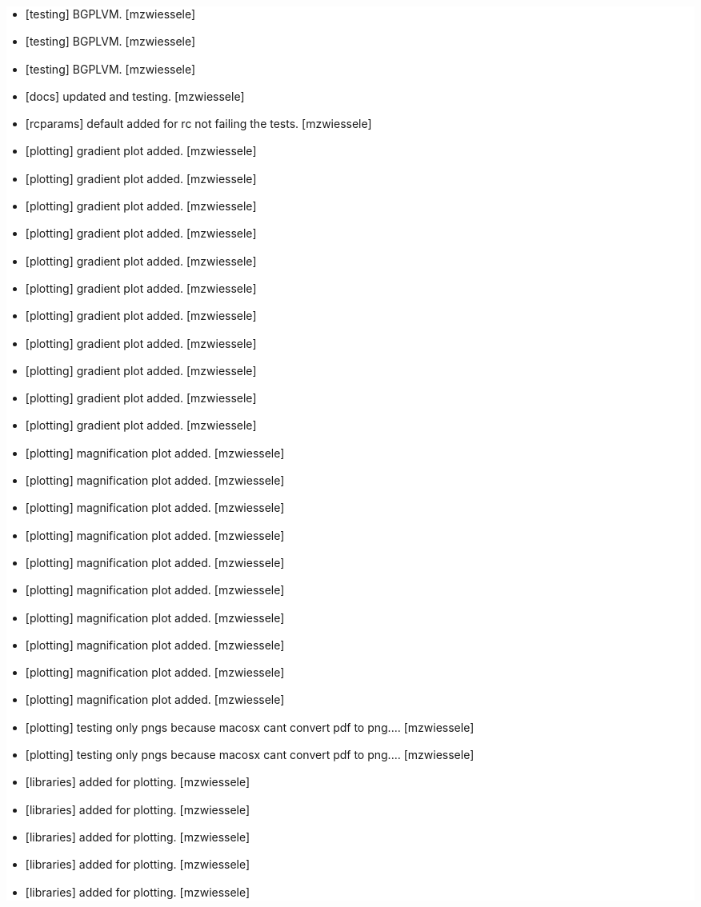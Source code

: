 * [testing] BGPLVM. [mzwiessele]

* [testing] BGPLVM. [mzwiessele]

* [testing] BGPLVM. [mzwiessele]

* [docs] updated and testing. [mzwiessele]

* [rcparams] default added for rc not failing the tests. [mzwiessele]

* [plotting] gradient plot added. [mzwiessele]

* [plotting] gradient plot added. [mzwiessele]

* [plotting] gradient plot added. [mzwiessele]

* [plotting] gradient plot added. [mzwiessele]

* [plotting] gradient plot added. [mzwiessele]

* [plotting] gradient plot added. [mzwiessele]

* [plotting] gradient plot added. [mzwiessele]

* [plotting] gradient plot added. [mzwiessele]

* [plotting] gradient plot added. [mzwiessele]

* [plotting] gradient plot added. [mzwiessele]

* [plotting] gradient plot added. [mzwiessele]

* [plotting] magnification plot added. [mzwiessele]

* [plotting] magnification plot added. [mzwiessele]

* [plotting] magnification plot added. [mzwiessele]

* [plotting] magnification plot added. [mzwiessele]

* [plotting] magnification plot added. [mzwiessele]

* [plotting] magnification plot added. [mzwiessele]

* [plotting] magnification plot added. [mzwiessele]

* [plotting] magnification plot added. [mzwiessele]

* [plotting] magnification plot added. [mzwiessele]

* [plotting] magnification plot added. [mzwiessele]

* [plotting] testing only pngs because macosx cant convert pdf to png.... [mzwiessele]

* [plotting] testing only pngs because macosx cant convert pdf to png.... [mzwiessele]

* [libraries] added for plotting. [mzwiessele]

* [libraries] added for plotting. [mzwiessele]

* [libraries] added for plotting. [mzwiessele]

* [libraries] added for plotting. [mzwiessele]

* [libraries] added for plotting. [mzwiessele]
